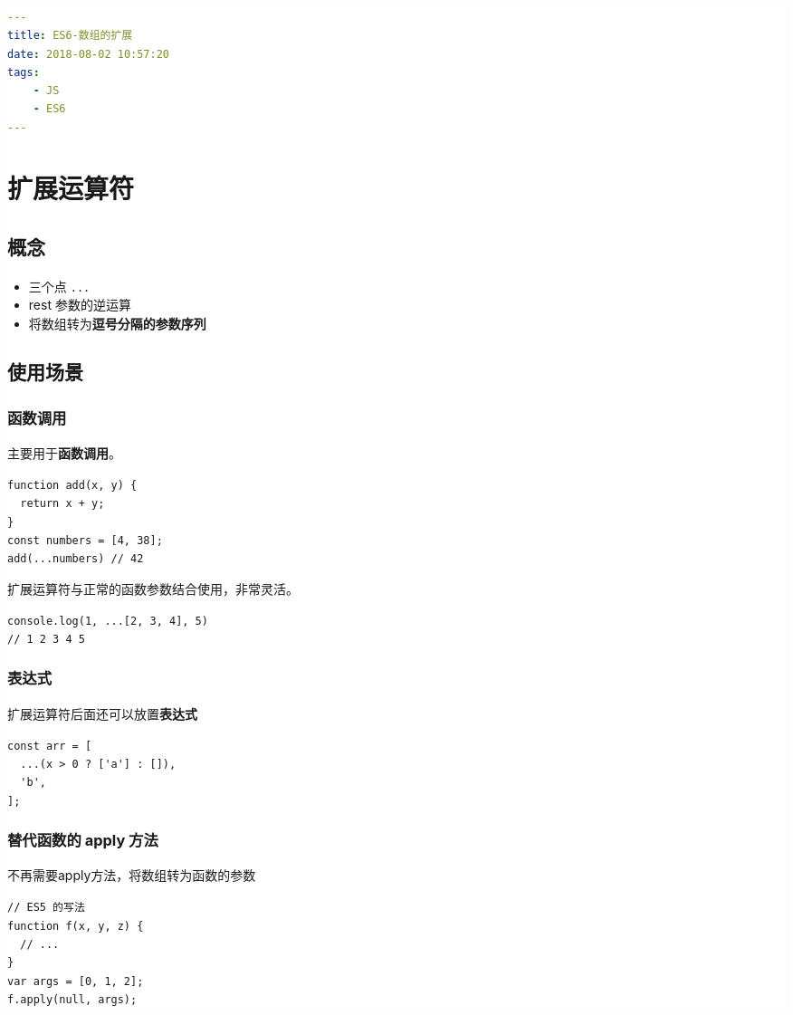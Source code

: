 ```yaml
---
title: ES6-数组的扩展
date: 2018-08-02 10:57:20
tags:
	- JS
	- ES6
---
```


# 扩展运算符 #

## 概念 ##

- 三个点 `...`
- rest 参数的逆运算
- 将数组转为**逗号分隔的参数序列**

## 使用场景 ##

### 函数调用 ###

主要用于**函数调用**。 

	function add(x, y) {
	  return x + y;
	}
	const numbers = [4, 38];
	add(...numbers) // 42

扩展运算符与正常的函数参数结合使用，非常灵活。

	console.log(1, ...[2, 3, 4], 5)
	// 1 2 3 4 5

### 表达式 ###

扩展运算符后面还可以放置**表达式**

	const arr = [
	  ...(x > 0 ? ['a'] : []),
	  'b',
	];

### 替代函数的 apply 方法 ###

不再需要apply方法，将数组转为函数的参数

	// ES5 的写法
	function f(x, y, z) {
	  // ...
	}
	var args = [0, 1, 2];
	f.apply(null, args);
	